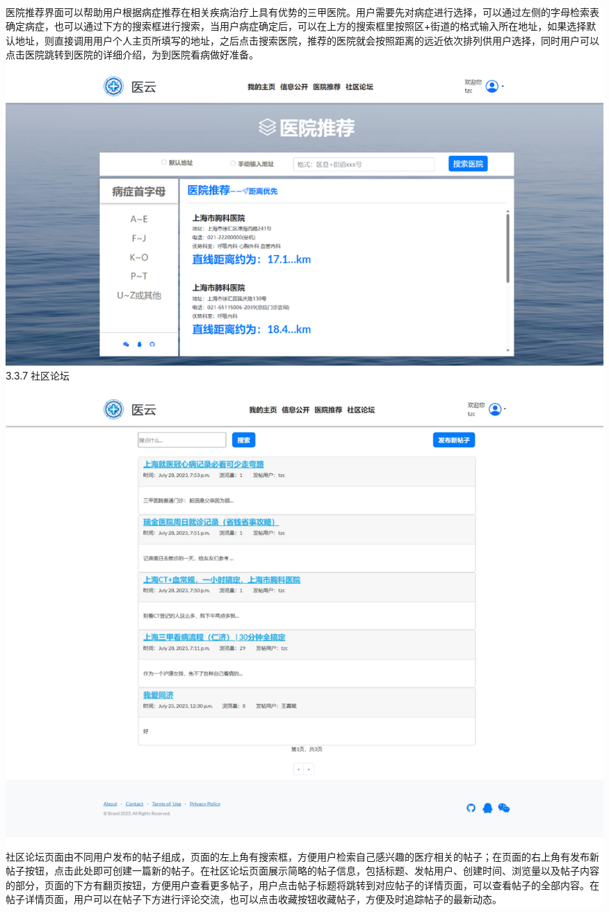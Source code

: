 医院推荐界面可以帮助用户根据病症推荐在相关疾病治疗上具有优势的三甲医院。用户需要先对病症进行选择，可以通过左侧的字母检索表确定病症，也可以通过下方的搜索框进行搜索，当用户病症确定后，可以在上方的搜索框里按照区+街道的格式输入所在地址，如果选择默认地址，则直接调用用户个人主页所填写的地址，之后点击搜索医院，推荐的医院就会按照距离的远近依次排列供用户选择，同时用户可以点击医院跳转到医院的详细介绍，为到医院看病做好准备。

![](media/d9a6676cdf6d16ddf3e80f3cdd782ea0.png)3.3.7 社区论坛

![](media/52e0c889945dfee863a8bb719b22711c.png) 社区论坛页面由不同用户发布的帖子组成，页面的左上角有搜索框，方便用户检索自己感兴趣的医疗相关的帖子；在页面的右上角有发布新帖子按钮，点击此处即可创建一篇新的帖子。在社区论坛页面展示简略的帖子信息，包括标题、发帖用户、创建时间、浏览量以及帖子内容的部分，页面的下方有翻页按钮，方便用户查看更多帖子，用户点击帖子标题将跳转到对应帖子的详情页面，可以查看帖子的全部内容。在帖子详情页面，用户可以在帖子下方进行评论交流，也可以点击收藏按钮收藏帖子，方便及时追踪帖子的最新动态。
